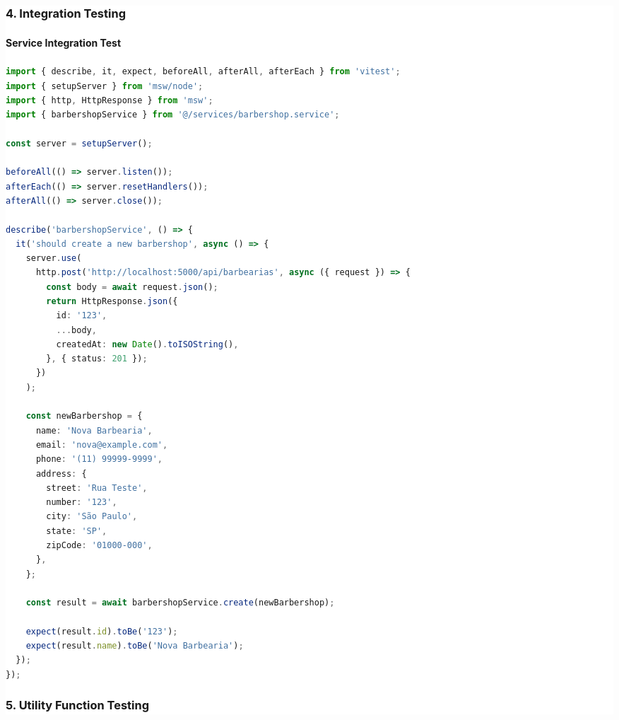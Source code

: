 ### 4. Integration Testing

#### Service Integration Test

```typescript
import { describe, it, expect, beforeAll, afterAll, afterEach } from 'vitest';
import { setupServer } from 'msw/node';
import { http, HttpResponse } from 'msw';
import { barbershopService } from '@/services/barbershop.service';

const server = setupServer();

beforeAll(() => server.listen());
afterEach(() => server.resetHandlers());
afterAll(() => server.close());

describe('barbershopService', () => {
  it('should create a new barbershop', async () => {
    server.use(
      http.post('http://localhost:5000/api/barbearias', async ({ request }) => {
        const body = await request.json();
        return HttpResponse.json({
          id: '123',
          ...body,
          createdAt: new Date().toISOString(),
        }, { status: 201 });
      })
    );
    
    const newBarbershop = {
      name: 'Nova Barbearia',
      email: 'nova@example.com',
      phone: '(11) 99999-9999',
      address: {
        street: 'Rua Teste',
        number: '123',
        city: 'São Paulo',
        state: 'SP',
        zipCode: '01000-000',
      },
    };
    
    const result = await barbershopService.create(newBarbershop);
    
    expect(result.id).toBe('123');
    expect(result.name).toBe('Nova Barbearia');
  });
});
```

### 5. Utility Function Testing
